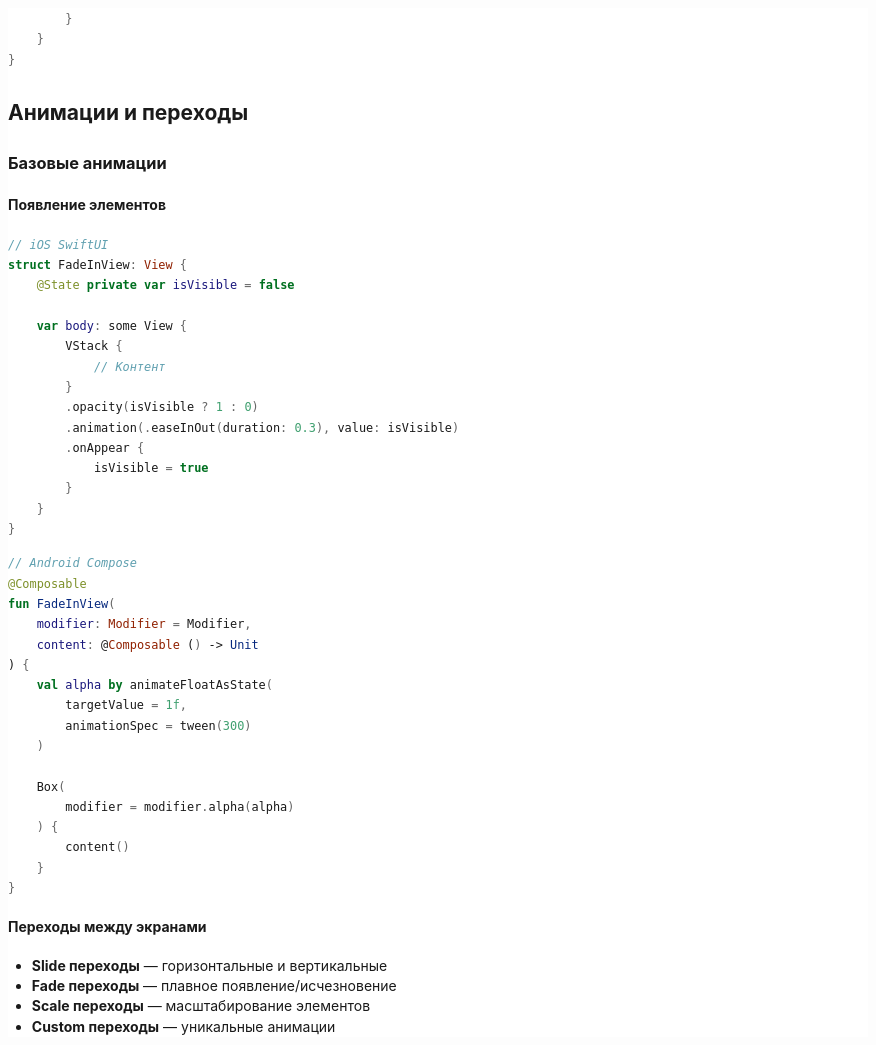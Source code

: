 ```kotlin
        }
    }
}
```

## Анимации и переходы

### Базовые анимации
#### Появление элементов
```swift
// iOS SwiftUI
struct FadeInView: View {
    @State private var isVisible = false
    
    var body: some View {
        VStack {
            // Контент
        }
        .opacity(isVisible ? 1 : 0)
        .animation(.easeInOut(duration: 0.3), value: isVisible)
        .onAppear {
            isVisible = true
        }
    }
}
```

```kotlin
// Android Compose
@Composable
fun FadeInView(
    modifier: Modifier = Modifier,
    content: @Composable () -> Unit
) {
    val alpha by animateFloatAsState(
        targetValue = 1f,
        animationSpec = tween(300)
    )
    
    Box(
        modifier = modifier.alpha(alpha)
    ) {
        content()
    }
}
```

#### Переходы между экранами
- **Slide переходы** — горизонтальные и вертикальные
- **Fade переходы** — плавное появление/исчезновение
- **Scale переходы** — масштабирование элементов
- **Custom переходы** — уникальные анимации
